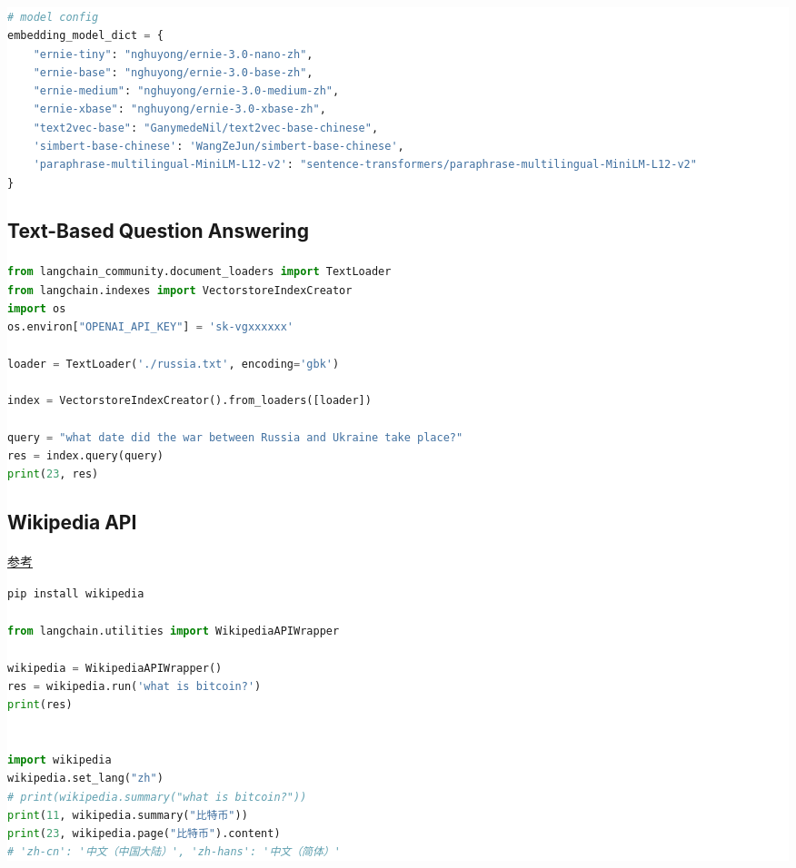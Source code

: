 ```py
# model config
embedding_model_dict = {
    "ernie-tiny": "nghuyong/ernie-3.0-nano-zh",
    "ernie-base": "nghuyong/ernie-3.0-base-zh",
    "ernie-medium": "nghuyong/ernie-3.0-medium-zh",
    "ernie-xbase": "nghuyong/ernie-3.0-xbase-zh",
    "text2vec-base": "GanymedeNil/text2vec-base-chinese",
    'simbert-base-chinese': 'WangZeJun/simbert-base-chinese',
    'paraphrase-multilingual-MiniLM-L12-v2': "sentence-transformers/paraphrase-multilingual-MiniLM-L12-v2"
}
```

## Text-Based Question Answering
[](https://python.langchain.com/en/latest/modules/chains/index_examples/question_answering.html)

```py
from langchain_community.document_loaders import TextLoader
from langchain.indexes import VectorstoreIndexCreator
import os
os.environ["OPENAI_API_KEY"] = 'sk-vgxxxxxx'

loader = TextLoader('./russia.txt', encoding='gbk') 

index = VectorstoreIndexCreator().from_loaders([loader])

query = "what date did the war between Russia and Ukraine take place?"
res = index.query(query)
print(23, res)
```

## Wikipedia API
[参考](https://www.codenong.com/s-getting-started-with-pythons-wikipedia-api/)
```py
pip install wikipedia

from langchain.utilities import WikipediaAPIWrapper

wikipedia = WikipediaAPIWrapper()
res = wikipedia.run('what is bitcoin?')
print(res)


import wikipedia
wikipedia.set_lang("zh")  
# print(wikipedia.summary("what is bitcoin?"))
print(11, wikipedia.summary("比特币"))
print(23, wikipedia.page("比特币").content)
# 'zh-cn': '中文（中国大陆）', 'zh-hans': '中文（简体）'
```

